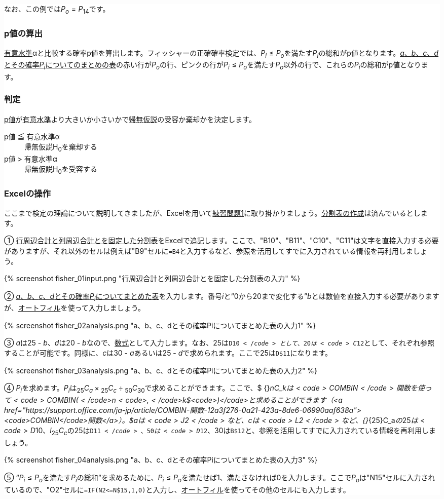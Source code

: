 
なお、この例では$P_o = P_{14}$です。


### p値の算出

<a href="../04/#chapter1">有意水準</a>αと比較する確率<span id="p-value">p値を算出します。<span id="deriving_p-value">フィッシャーの正確確率検定では、$P_i \le P_o$を満たす$P_i$の総和がp値となります。</span><a href="#possibilities">$a$、$b$、$c$、$d$とその確率$P_i$についてのまとめの表</a>の赤い行が$P_o$の行、ピンクの行が$P_i \le P_o$を満たす$P_o$以外の行で、これらの$P_i$の総和がp値となります。</span>


### 判定

<a href="#p-value">p値</a>が<a href="../04/#chapter1">有意水準</a>より大きいか小さいかで<a href="../02/#null_hypothesis">帰無仮説</a>の受容か棄却かを決定します。

<dl>
 	<dt>p値 ≦ 有意水準α</dt>
 	<dd>帰無仮説H<sub>0</sub>を棄却する</dd>
 	<dt>p値 &gt; 有意水準α</dt>
 	<dd>帰無仮説H<sub>0</sub>を受容する</dd>
</dl>


### Excelの操作

ここまで検定の理論について説明してきましたが、Excelを用いて<a href="#chapter3">練習問題1</a>に取り掛かりましょう。<a href="../04/#chapter6">分割表の作成</a>は済んでいるとします。

&#9312; <a href="#fixed_marginal">行周辺合計と列周辺合計とを固定した分割表</a>をExcelで追記します。ここで、"B10"、"B11"、"C10"、"C11"は文字を直接入力する必要がありますが、それ以外のセルは例えば"B9"セルに<code>=B4</code>と入力するなど、参照を活用してすでに入力されている情報を再利用しましょう。

{% screenshot fisher_01input.png "行周辺合計と列周辺合計とを固定した分割表の入力" %}

&#9313; <a href="#possibilities">$a$、$b$、$c$、$d$とその確率$P_i$についてまとめた表</a>を入力します。番号$i$と<q cite="#focus_on_b">0から20まで変化する</q>$b$とは数値を直接入力する必要がありますが、<a href="../01/#autofill">オートフィル</a>を使って入力しましょう。

{% screenshot fisher_02analysis.png "a、b、c、dとその確率Piについてまとめた表の入力1" %}

&#9314; $a$は25 - $b$、$d$は20 - $b$なので、<a href="http://infolit.uec.tmu.ac.jp/lit/contents/office2013/excel/01/#chapter17">数式</a>として入力します。なお、25は<code>D$10</code>として、20は<code>C$12</code>として、それぞれ参照することが可能です。同様に、$c$は30 - $a$あるいは25 - $d$で求められます。ここで25は<code>D$11</code>になります。

{% screenshot fisher_03analysis.png "a、b、c、dとその確率Piについてまとめた表の入力2" %}

&#9315; $P_i$を求めます。$P_i$は${}_{25}C_a \times {}_{25}C_c \div {}_{50}C_{30}$で求めることができます。ここで、$ {}_nC_k$は<code>COMBIN</code>関数を使って<code>COMBIN(</code>$n$<code>,</code>$k$<code>)</code>と求めることができます（<a href="https://support.office.com/ja-jp/article/COMBIN-関数-12a3f276-0a21-423a-8de6-06990aaf638a"><code>COMBIN</code>関数</a>）。$a$は<code>J2</code>など、$c$は<code>L2</code>など、${}_{25}C_a$の25は<code>D$10</code>、$l{}_{25}C_c$の25は<code>D$11</code>、50は<code>D$12</code>、30は<code>B$12</code>と、参照を活用してすでに入力されている情報を再利用しましょう。

{% screenshot fisher_04analysis.png "a、b、c、dとその確率Piについてまとめた表の入力3" %}

&#9316; <q cite="#deriving_p-value">$P_i \le P_o$を満たす$P_i$の総和</q>を求めるために、$P_i \le P_o$を満たせば1、満たさなければ0を入力します。ここで$P_o$は"N15"セルに入力されているので、"O2"セルに<code>=IF(N2&lt;=N$15,1,0)</code>と入力し、<a href="../01/#autofill">オートフィル</a>を使ってその他のセルにも入力します。
